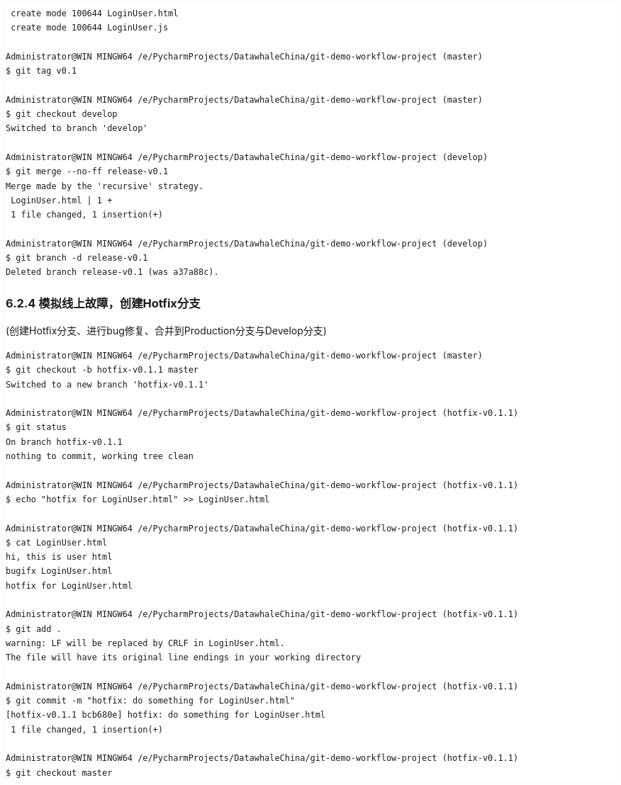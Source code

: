 ```shell
 create mode 100644 LoginUser.html
 create mode 100644 LoginUser.js

Administrator@WIN MINGW64 /e/PycharmProjects/DatawhaleChina/git-demo-workflow-project (master)
$ git tag v0.1

Administrator@WIN MINGW64 /e/PycharmProjects/DatawhaleChina/git-demo-workflow-project (master)
$ git checkout develop
Switched to branch 'develop'

Administrator@WIN MINGW64 /e/PycharmProjects/DatawhaleChina/git-demo-workflow-project (develop)
$ git merge --no-ff release-v0.1
Merge made by the 'recursive' strategy.
 LoginUser.html | 1 +
 1 file changed, 1 insertion(+)

Administrator@WIN MINGW64 /e/PycharmProjects/DatawhaleChina/git-demo-workflow-project (develop)
$ git branch -d release-v0.1
Deleted branch release-v0.1 (was a37a88c).

```



### 6.2.4 模拟线上故障，创建Hotfix分⽀

(创建Hotfix分⽀、进⾏bug修复、合并到Production分⽀与Develop分⽀) 

```shell
Administrator@WIN MINGW64 /e/PycharmProjects/DatawhaleChina/git-demo-workflow-project (master)
$ git checkout -b hotfix-v0.1.1 master
Switched to a new branch 'hotfix-v0.1.1'

Administrator@WIN MINGW64 /e/PycharmProjects/DatawhaleChina/git-demo-workflow-project (hotfix-v0.1.1)
$ git status
On branch hotfix-v0.1.1
nothing to commit, working tree clean

Administrator@WIN MINGW64 /e/PycharmProjects/DatawhaleChina/git-demo-workflow-project (hotfix-v0.1.1)
$ echo "hotfix for LoginUser.html" >> LoginUser.html

Administrator@WIN MINGW64 /e/PycharmProjects/DatawhaleChina/git-demo-workflow-project (hotfix-v0.1.1)
$ cat LoginUser.html
hi, this is user html
bugifx LoginUser.html
hotfix for LoginUser.html

Administrator@WIN MINGW64 /e/PycharmProjects/DatawhaleChina/git-demo-workflow-project (hotfix-v0.1.1)
$ git add .
warning: LF will be replaced by CRLF in LoginUser.html.
The file will have its original line endings in your working directory

Administrator@WIN MINGW64 /e/PycharmProjects/DatawhaleChina/git-demo-workflow-project (hotfix-v0.1.1)
$ git commit -m "hotfix: do something for LoginUser.html"
[hotfix-v0.1.1 bcb680e] hotfix: do something for LoginUser.html
 1 file changed, 1 insertion(+)

Administrator@WIN MINGW64 /e/PycharmProjects/DatawhaleChina/git-demo-workflow-project (hotfix-v0.1.1)
$ git checkout master
```